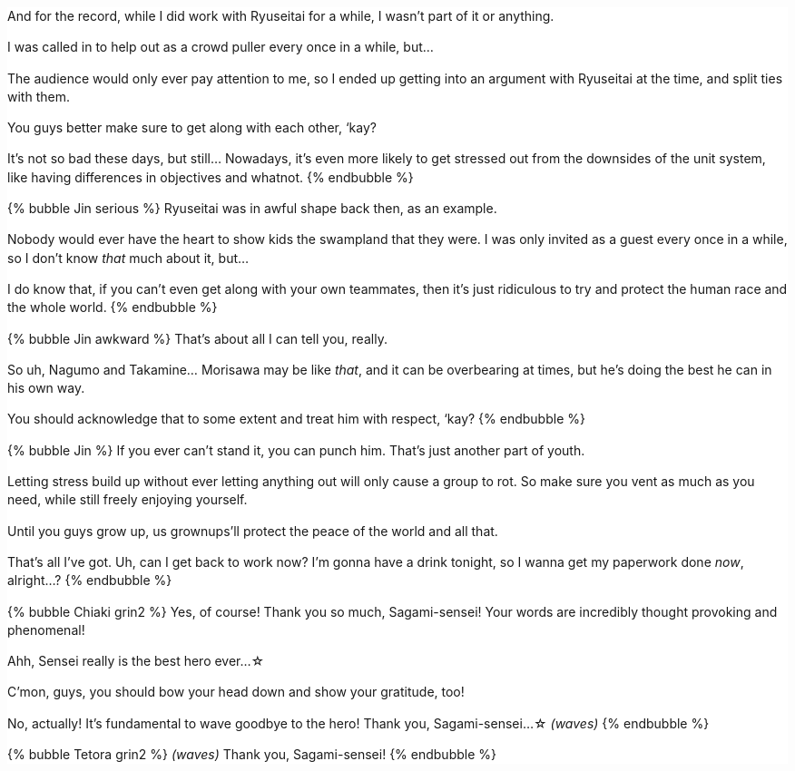 And for the record, while I did work with Ryuseitai for a while, I wasn’t part of it or anything.

I was called in to help out as a crowd puller every once in a while, but…

The audience would only ever pay attention to me, so I ended up getting into an argument with Ryuseitai at the time, and split ties with them.

You guys better make sure to get along with each other, ‘kay?

It’s not so bad these days, but still… Nowadays, it’s even more likely to get stressed out from the downsides of the unit system, like having differences in objectives and whatnot.
{% endbubble %}

{% bubble Jin serious %}
Ryuseitai was in awful shape back then, as an example.

Nobody would ever have the heart to show kids the swampland that they were. I was only invited as a guest every once in a while, so I don’t know *that* much about it, but…

I do know that, if you can’t even get along with your own teammates, then it’s just ridiculous to try and protect the human race and the whole world.
{% endbubble %}

{% bubble Jin awkward %}
That’s about all I can tell you, really.

So uh, Nagumo and Takamine… Morisawa may be like <em>that</em>, and it can be overbearing at times, but he’s doing the best he can in his own way.

You should acknowledge that to some extent and treat him with respect, ‘kay?
{% endbubble %}

{% bubble Jin %}
If you ever can’t stand it, you can punch him. That’s just another part of youth.

Letting stress build up without ever letting anything out will only cause a group to rot. So make sure you vent as much as you need, while still freely enjoying yourself.

Until you guys grow up, us grownups’ll protect the peace of the world and all that.

That’s all I’ve got. Uh, can I get back to work now? I’m gonna have a drink tonight, so I wanna get my paperwork done <em>now</em>, alright…?
{% endbubble %}

{% bubble Chiaki grin2 %}
Yes, of course! Thank you so much, Sagami-sensei! Your words are incredibly thought provoking and phenomenal!

Ahh, Sensei really is the best hero ever…☆

C’mon, guys, you should bow your head down and show your gratitude, too!

No, actually! It’s fundamental to wave goodbye to the hero! Thank you, Sagami-sensei…☆ <em><th>(waves)</th></em>
{% endbubble %}

{% bubble Tetora grin2 %}
<em><th>(waves)</th></em> Thank you, Sagami-sensei!
{% endbubble %}
